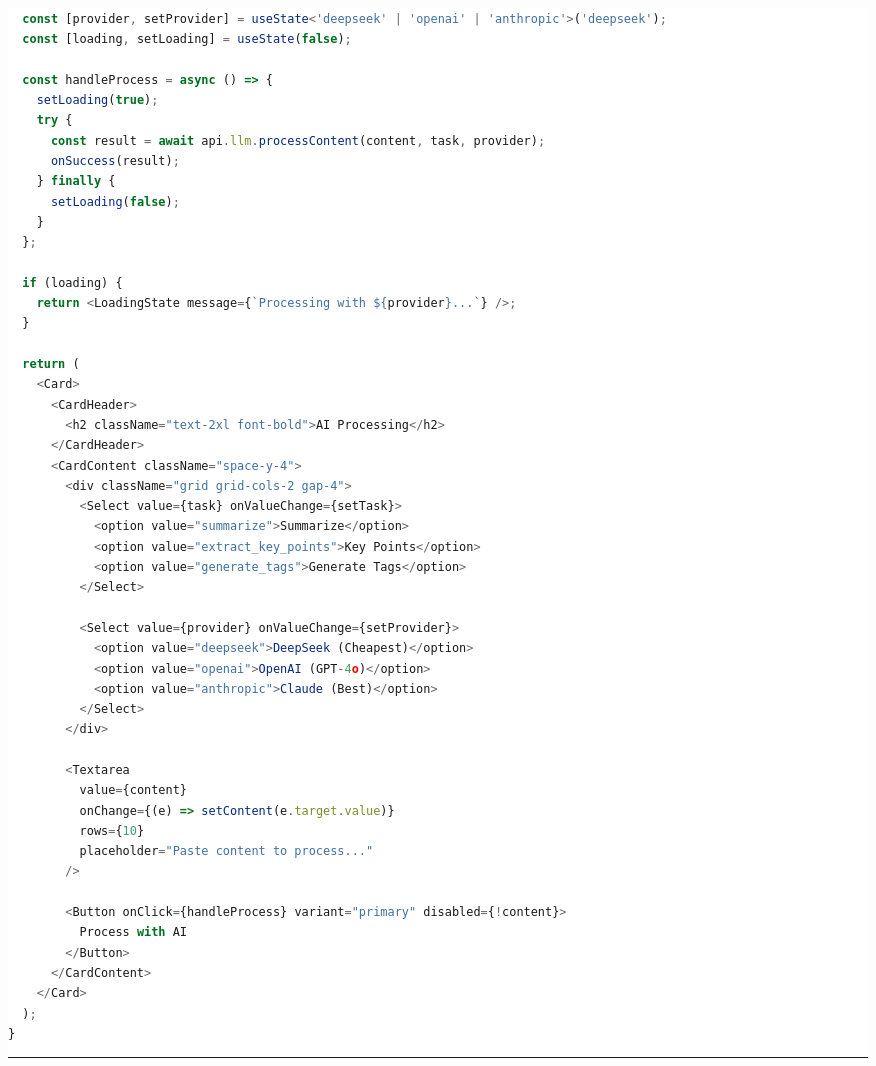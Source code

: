 ```typescript
  const [provider, setProvider] = useState<'deepseek' | 'openai' | 'anthropic'>('deepseek');
  const [loading, setLoading] = useState(false);

  const handleProcess = async () => {
    setLoading(true);
    try {
      const result = await api.llm.processContent(content, task, provider);
      onSuccess(result);
    } finally {
      setLoading(false);
    }
  };

  if (loading) {
    return <LoadingState message={`Processing with ${provider}...`} />;
  }

  return (
    <Card>
      <CardHeader>
        <h2 className="text-2xl font-bold">AI Processing</h2>
      </CardHeader>
      <CardContent className="space-y-4">
        <div className="grid grid-cols-2 gap-4">
          <Select value={task} onValueChange={setTask}>
            <option value="summarize">Summarize</option>
            <option value="extract_key_points">Key Points</option>
            <option value="generate_tags">Generate Tags</option>
          </Select>

          <Select value={provider} onValueChange={setProvider}>
            <option value="deepseek">DeepSeek (Cheapest)</option>
            <option value="openai">OpenAI (GPT-4o)</option>
            <option value="anthropic">Claude (Best)</option>
          </Select>
        </div>

        <Textarea
          value={content}
          onChange={(e) => setContent(e.target.value)}
          rows={10}
          placeholder="Paste content to process..."
        />

        <Button onClick={handleProcess} variant="primary" disabled={!content}>
          Process with AI
        </Button>
      </CardContent>
    </Card>
  );
}
```

---